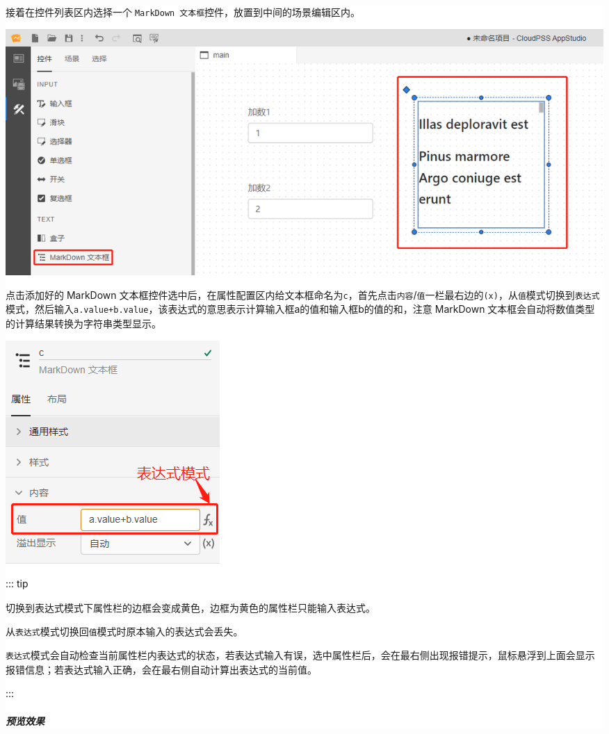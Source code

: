 接着在控件列表区内选择一个 `MarkDown 文本框`控件，放置到中间的场景编辑区内。

![放置文本框控件](./放置文本框控件.png "放置文本框控件")

点击添加好的 MarkDown 文本框控件选中后，在属性配置区内给文本框命名为`c`，首先点击`内容`/`值`一栏最右边的`(x)`，从`值`模式切换到`表达式`模式，然后输入`a.value+b.value`，该表达式的意思表示计算输入框a的值和输入框b的值的和，注意 MarkDown 文本框会自动将数值类型的计算结果转换为字符串类型显示。

![配置文本框属性](./配置文本框属性.png "配置文本框属性")

::: tip

切换到表达式模式下属性栏的边框会变成黄色，边框为黄色的属性栏只能输入表达式。

从`表达式`模式切换回`值`模式时原本输入的表达式会丢失。

`表达式`模式会自动检查当前属性栏内表达式的状态，若表达式输入有误，选中属性栏后，会在最右侧出现报错提示，鼠标悬浮到上面会显示报错信息；若表达式输入正确，会在最右侧自动计算出表达式的当前值。

:::

##### 预览效果
